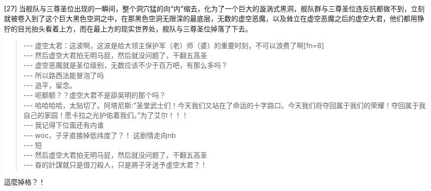 [27] 当舰队与三尊圣位出现的一瞬间，整个洞穴猛的向“内”缩去，化为了一个巨大的漩涡式黑洞，舰队群与三尊圣位连反抗都做不到，立刻就被卷入到了这个巨大黑色空洞之中，在那黑色空洞无限深的最底层，无数的虚空恶魔，以及耸立在虚空恶魔之后的虚空大君，他们都用狰狞的目光抬头看着上方，而在最上方的现实世界处，舰队与三尊圣位掉落了下去。
>--- 虚空太君：这波啊，这波是给大领主保护军（老）师（婆）的重要时刻，不可以浪费了啊[fn=8]<br>
>--- 然后虚空大君拍无明马屁，然后就没问题了，干翻五高圣<br>
>--- 虚空恶魔就是圣位级别，无数应该不少于百万吧，有那么多吗？<br>
>--- 所以路西法能冒泡了吗<br>
>--- 追平，留念。<br>
>--- 呃额额？？虚空大君不是舔吴明的那个吗？<br>
>--- 哈哈哈哈，太贴切了。阿塔尼斯:”圣堂武士们！今天我们又站在了命运的十字路口。今天我们将夺回属于我们的荣耀！夺回属于我自己的家园！愿卡拉之光护佑着我们。”为了艾尔！！！<br>
>--- 我记得下位面还有内谁<br>
>--- woc，子牙直接掉低纬度了？！
这剧情走向nb<br>
>--- 短<br>
>--- 然后虚空大君拍无明马屁，然后就没问题了，干翻五高圣<br>
>--- 昋的計謀就只是借刀殺人，只是將子牙送予虛空大君？！

這麼掉格？！<br>

